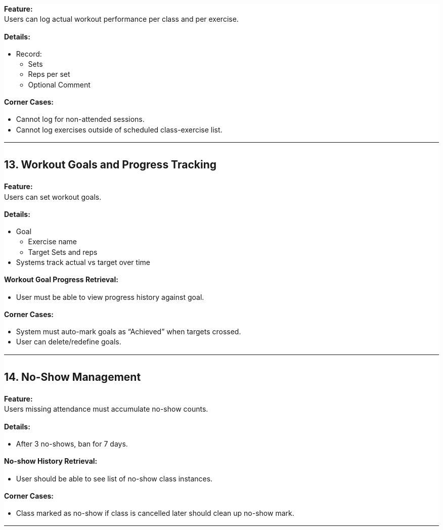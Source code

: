 **Feature:**  
Users can log actual workout performance per class and per exercise.

**Details:**

- Record:
  - Sets
  - Reps per set
  - Optional Comment

**Corner Cases:**

- Cannot log for non-attended sessions.
- Cannot log exercises outside of scheduled class-exercise list.

---

## 13. Workout Goals and Progress Tracking

**Feature:**  
Users can set workout goals.

**Details:**

- Goal
  - Exercise name
  - Target Sets and reps
- Systems track actual vs target over time

**Workout Goal Progress Retrieval:**

- User must be able to view progress history against goal.

**Corner Cases:**

- System must auto-mark goals as “Achieved” when targets crossed.
- User can delete/redefine goals.

---

## 14. No-Show Management

**Feature:**  
Users missing attendance must accumulate no-show counts.

**Details:**

- After 3 no-shows, ban for 7 days.

**No-show History Retrieval:**

- User should be able to see list of no-show class instances.

**Corner Cases:**

- Class marked as no-show if class is cancelled later should clean up no-show mark.

---
